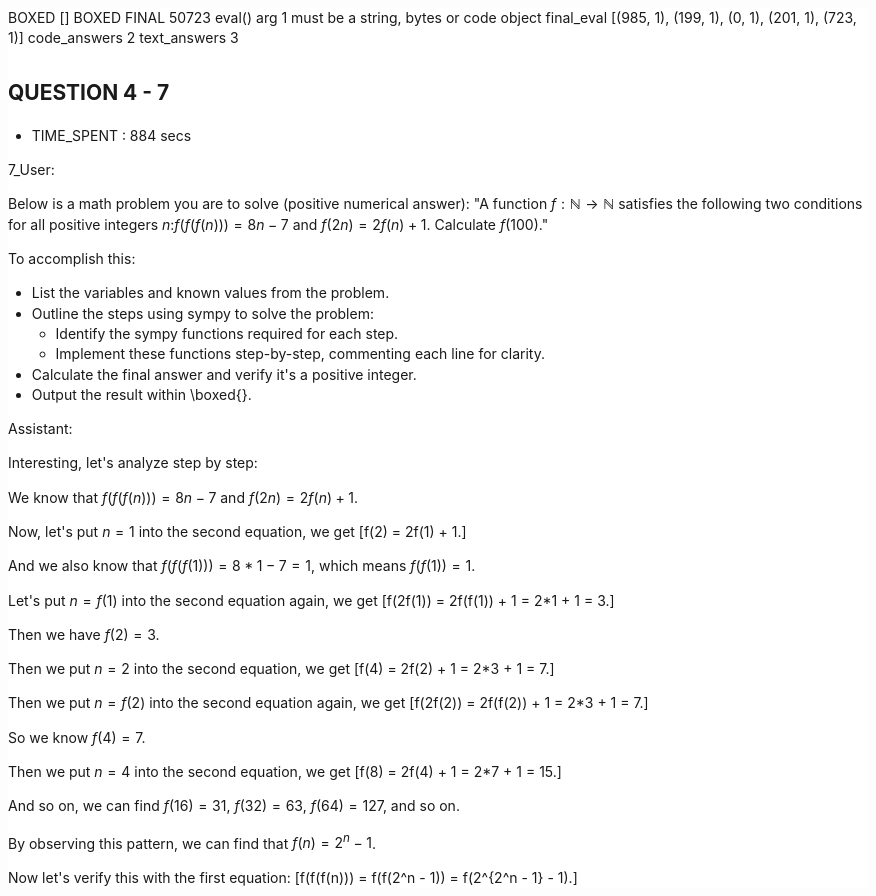 BOXED []
BOXED FINAL 50723
eval() arg 1 must be a string, bytes or code object final_eval
[(985, 1), (199, 1), (0, 1), (201, 1), (723, 1)]
code_answers 2 text_answers 3



## QUESTION 4 - 7 
- TIME_SPENT : 884 secs

7_User:

Below is a math problem you are to solve (positive numerical answer):
"A function $f: \mathbb N \to \mathbb N$ satisfies the following two conditions for all positive integers $n$:$f(f(f(n)))=8n-7$ and $f(2n)=2f(n)+1$. Calculate $f(100)$."

To accomplish this:
- List the variables and known values from the problem.
- Outline the steps using sympy to solve the problem:
  * Identify the sympy functions required for each step.
  * Implement these functions step-by-step, commenting each line for clarity.
- Calculate the final answer and verify it's a positive integer.
- Output the result within \boxed{}.

Assistant:

Interesting, let's analyze step by step:


We know that $f(f(f(n)))=8n-7$ and $f(2n)=2f(n)+1$.

Now, let's put $n = 1$ into the second equation, we get
\[f(2) = 2f(1) + 1.\]

And we also know that $f(f(f(1))) = 8*1 - 7 = 1$, which means $f(f(1)) = 1$.

Let's put $n = f(1)$ into the second equation again, we get
\[f(2f(1)) = 2f(f(1)) + 1 = 2*1 + 1 = 3.\]

Then we have $f(2) = 3$.

Then we put $n = 2$ into the second equation, we get
\[f(4) = 2f(2) + 1 = 2*3 + 1 = 7.\]

Then we put $n = f(2)$ into the second equation again, we get
\[f(2f(2)) = 2f(f(2)) + 1 = 2*3 + 1 = 7.\]

So we know $f(4) = 7$.

Then we put $n = 4$ into the second equation, we get
\[f(8) = 2f(4) + 1 = 2*7 + 1 = 15.\]

And so on, we can find $f(16) = 31$, $f(32) = 63$, $f(64) = 127$, and so on.

By observing this pattern, we can find that $f(n) = 2^n - 1$.

Now let's verify this with the first equation:
\[f(f(f(n))) = f(f(2^n - 1)) = f(2^{2^n - 1} - 1).\]
